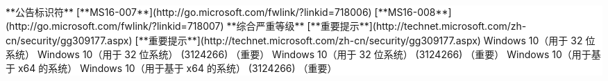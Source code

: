 </td>
</tr>
<tr>
<td style="border:1px solid black;">
**公告标识符**

</td>
<td style="border:1px solid black;">
[**MS16-007**](http://go.microsoft.com/fwlink/?linkid=718006)

</td>
<td style="border:1px solid black;">
[**MS16-008**](http://go.microsoft.com/fwlink/?linkid=718007)

</td>
</tr>
<tr>
<td style="border:1px solid black;">
**综合严重等级**

</td>
<td style="border:1px solid black;">
[**重要提示**](http://technet.microsoft.com/zh-cn/security/gg309177.aspx)

</td>
<td style="border:1px solid black;">
[**重要提示**](http://technet.microsoft.com/zh-cn/security/gg309177.aspx)

</td>
</tr>
<tr>
<td style="border:1px solid black;">
Windows 10（用于 32 位系统）

</td>
<td style="border:1px solid black;">
Windows 10（用于 32 位系统）  
(3124266)  
（重要）

</td>
<td style="border:1px solid black;">
Windows 10（用于 32 位系统）  
(3124266)  
（重要）

</td>
</tr>
<tr>
<td style="border:1px solid black;">
Windows 10（用于基于 x64 的系统）

</td>
<td style="border:1px solid black;">
Windows 10（用于基于 x64 的系统）  
(3124266)  
（重要）
